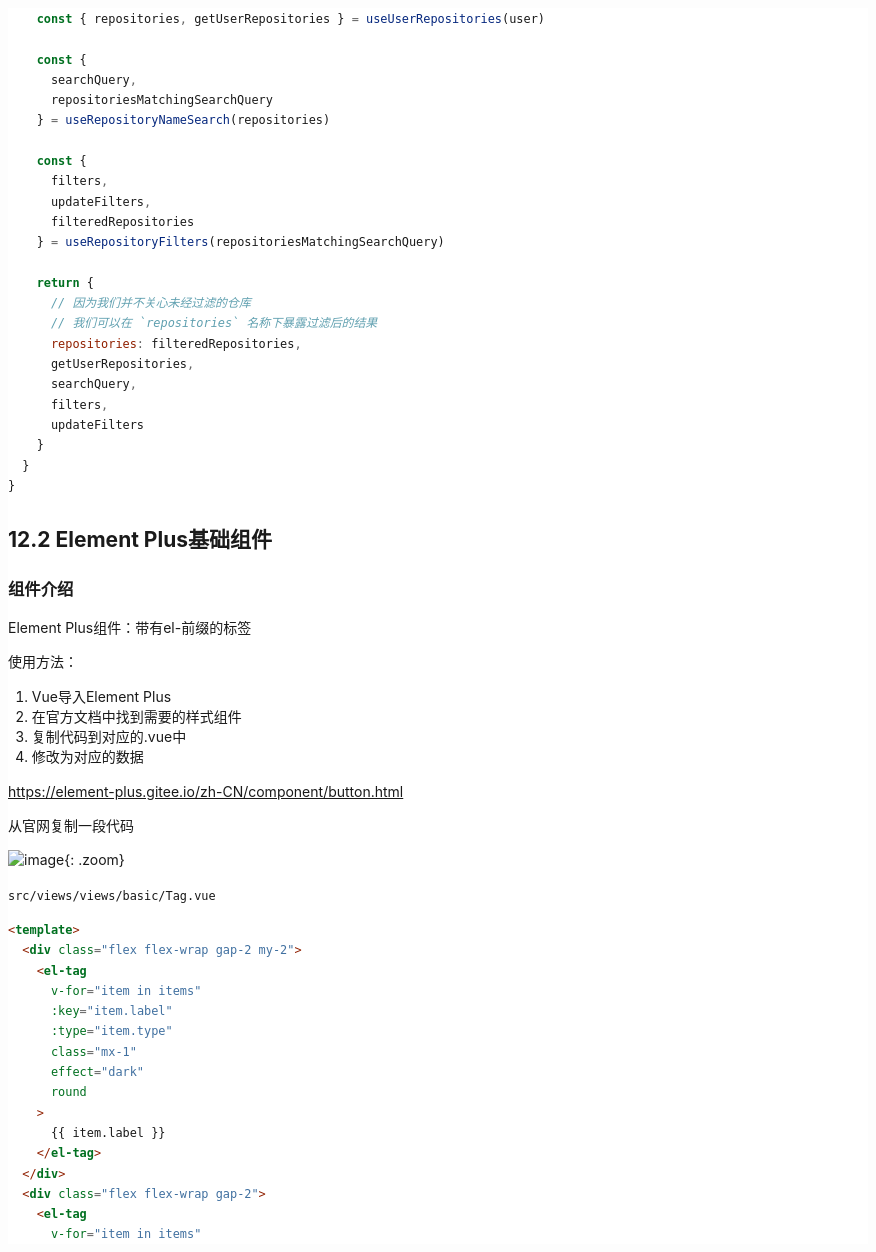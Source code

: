 ```js
    const { repositories, getUserRepositories } = useUserRepositories(user)

    const {
      searchQuery,
      repositoriesMatchingSearchQuery
    } = useRepositoryNameSearch(repositories)

    const {
      filters,
      updateFilters,
      filteredRepositories
    } = useRepositoryFilters(repositoriesMatchingSearchQuery)

    return {
      // 因为我们并不关心未经过滤的仓库
      // 我们可以在 `repositories` 名称下暴露过滤后的结果
      repositories: filteredRepositories,
      getUserRepositories,
      searchQuery,
      filters,
      updateFilters
    }
  }
}
```

## 12.2 Element Plus基础组件


### 组件介绍

Element Plus组件：带有el-前缀的标签

使用方法：
1. Vue导入Element Plus
2. 在官方文档中找到需要的样式组件
3. 复制代码到对应的.vue中
4. 修改为对应的数据

https://element-plus.gitee.io/zh-CN/component/button.html




从官网复制一段代码

![image](https://cdn.jsdelivr.net/gh/hujianli94/Picgo-atlas@main/img/image.1x4ozyywcdy8.png){: .zoom}

`src/views/views/basic/Tag.vue`

```html
<template>
  <div class="flex flex-wrap gap-2 my-2">
    <el-tag
      v-for="item in items"
      :key="item.label"
      :type="item.type"
      class="mx-1"
      effect="dark"
      round
    >
      {{ item.label }}
    </el-tag>
  </div>
  <div class="flex flex-wrap gap-2">
    <el-tag
      v-for="item in items"
```